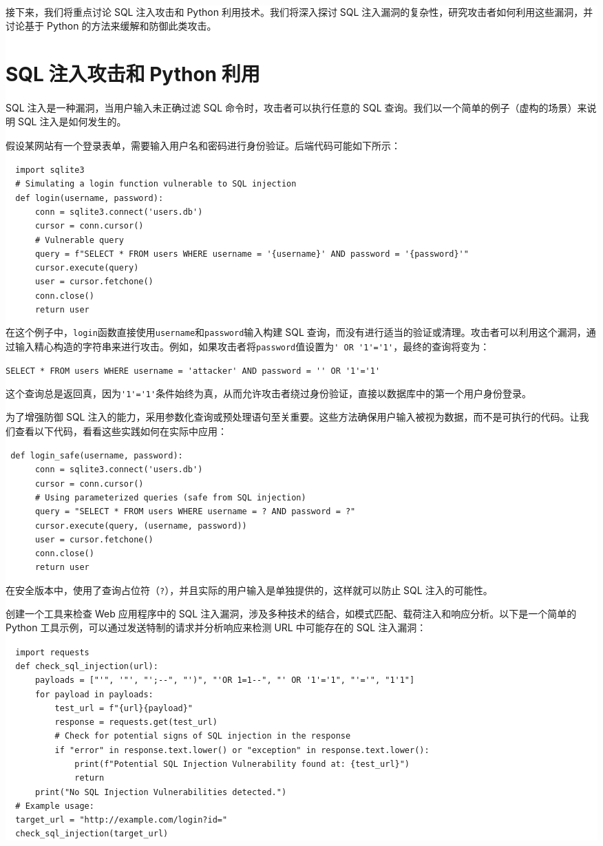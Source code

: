 接下来，我们将重点讨论 SQL 注入攻击和 Python 利用技术。我们将深入探讨 SQL 注入漏洞的复杂性，研究攻击者如何利用这些漏洞，并讨论基于 Python 的方法来缓解和防御此类攻击。

# SQL 注入攻击和 Python 利用

SQL 注入是一种漏洞，当用户输入未正确过滤 SQL 命令时，攻击者可以执行任意的 SQL 查询。我们以一个简单的例子（虚构的场景）来说明 SQL 注入是如何发生的。

假设某网站有一个登录表单，需要输入用户名和密码进行身份验证。后端代码可能如下所示：

```
  import sqlite3
  # Simulating a login function vulnerable to SQL injection
  def login(username, password):
      conn = sqlite3.connect('users.db')
      cursor = conn.cursor()
      # Vulnerable query
      query = f"SELECT * FROM users WHERE username = '{username}' AND password = '{password}'"
      cursor.execute(query)
      user = cursor.fetchone()
      conn.close()
      return user
```

在这个例子中，`login`函数直接使用`username`和`password`输入构建 SQL 查询，而没有进行适当的验证或清理。攻击者可以利用这个漏洞，通过输入精心构造的字符串来进行攻击。例如，如果攻击者将`password`值设置为`' OR '1'='1'`，最终的查询将变为：

```
SELECT * FROM users WHERE username = 'attacker' AND password = '' OR '1'='1'
```

这个查询总是返回真，因为`'1'='1'`条件始终为真，从而允许攻击者绕过身份验证，直接以数据库中的第一个用户身份登录。

为了增强防御 SQL 注入的能力，采用参数化查询或预处理语句至关重要。这些方法确保用户输入被视为数据，而不是可执行的代码。让我们查看以下代码，看看这些实践如何在实际中应用：

```
 def login_safe(username, password):
      conn = sqlite3.connect('users.db')
      cursor = conn.cursor()
      # Using parameterized queries (safe from SQL injection)
      query = "SELECT * FROM users WHERE username = ? AND password = ?"
      cursor.execute(query, (username, password))
      user = cursor.fetchone()
      conn.close()
      return user
```

在安全版本中，使用了查询占位符（`?`），并且实际的用户输入是单独提供的，这样就可以防止 SQL 注入的可能性。

创建一个工具来检查 Web 应用程序中的 SQL 注入漏洞，涉及多种技术的结合，如模式匹配、载荷注入和响应分析。以下是一个简单的 Python 工具示例，可以通过发送特制的请求并分析响应来检测 URL 中可能存在的 SQL 注入漏洞：

```
  import requests
  def check_sql_injection(url):
      payloads = ["'", '"', "';--", "')", "'OR 1=1--", "' OR '1'='1", "'='", "1'1"]
      for payload in payloads:
          test_url = f"{url}{payload}"
          response = requests.get(test_url)
          # Check for potential signs of SQL injection in the response
          if "error" in response.text.lower() or "exception" in response.text.lower():
              print(f"Potential SQL Injection Vulnerability found at: {test_url}")
              return
      print("No SQL Injection Vulnerabilities detected.")
  # Example usage:
  target_url = "http://example.com/login?id="
  check_sql_injection(target_url)
```
